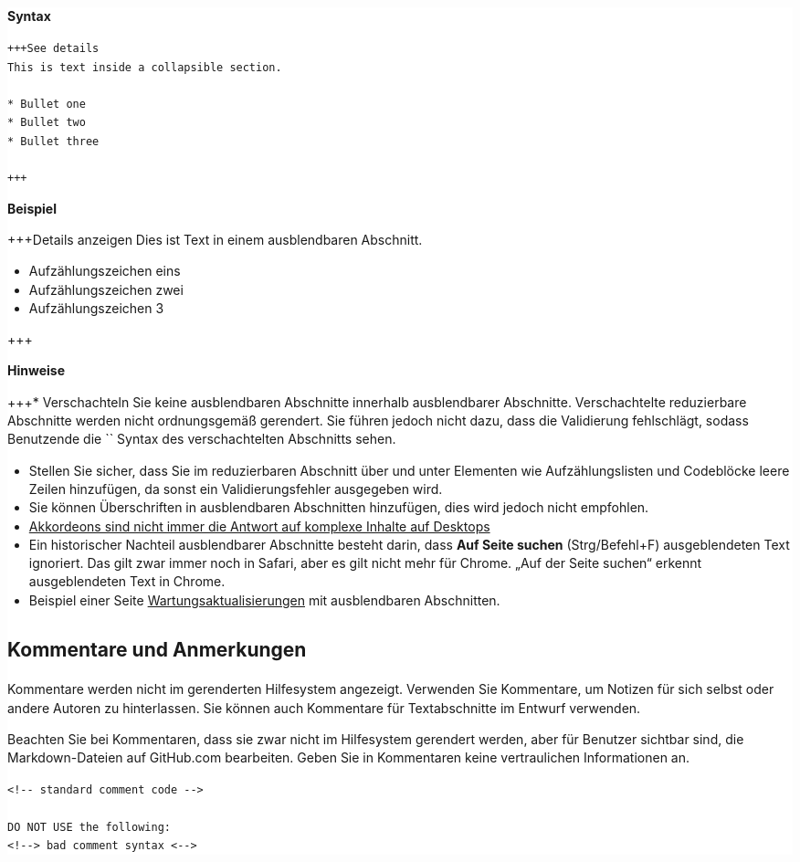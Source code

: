 **Syntax**

```
+++See details
This is text inside a collapsible section.

* Bullet one
* Bullet two
* Bullet three

+++
```

**Beispiel**

+++Details anzeigen
Dies ist Text in einem ausblendbaren Abschnitt.

* Aufzählungszeichen eins
* Aufzählungszeichen zwei
* Aufzählungszeichen 3

+++

**Hinweise**

+++* Verschachteln Sie keine ausblendbaren Abschnitte innerhalb ausblendbarer Abschnitte. Verschachtelte reduzierbare Abschnitte werden nicht ordnungsgemäß gerendert. Sie führen jedoch nicht dazu, dass die Validierung fehlschlägt, sodass Benutzende die `` Syntax des verschachtelten Abschnitts sehen.
* Stellen Sie sicher, dass Sie im reduzierbaren Abschnitt über und unter Elementen wie Aufzählungslisten und Codeblöcke leere Zeilen hinzufügen, da sonst ein Validierungsfehler ausgegeben wird.
* Sie können Überschriften in ausblendbaren Abschnitten hinzufügen, dies wird jedoch nicht empfohlen.
* [Akkordeons sind nicht immer die Antwort auf komplexe Inhalte auf Desktops](https://www.nngroup.com/articles/accordions-complex-content/)
* Ein historischer Nachteil ausblendbarer Abschnitte besteht darin, dass **Auf Seite suchen** (Strg/Befehl+F) ausgeblendeten Text ignoriert. Das gilt zwar immer noch in Safari, aber es gilt nicht mehr für Chrome. „Auf der Seite suchen“ erkennt ausgeblendeten Text in Chrome.
* Beispiel einer Seite [Wartungsaktualisierungen](https://experienceleague.adobe.com/docs/workfront-known-issues/releases/current-updates.html?lang=de) mit ausblendbaren Abschnitten.

## Kommentare und Anmerkungen

Kommentare werden nicht im gerenderten Hilfesystem angezeigt. Verwenden Sie Kommentare, um Notizen für sich selbst oder andere Autoren zu hinterlassen. Sie können auch Kommentare für Textabschnitte im Entwurf verwenden.

Beachten Sie bei Kommentaren, dass sie zwar nicht im Hilfesystem gerendert werden, aber für Benutzer sichtbar sind, die Markdown-Dateien auf GitHub.com bearbeiten. Geben Sie in Kommentaren keine vertraulichen Informationen an.

```
<!-- standard comment code -->

DO NOT USE the following:
<!--> bad comment syntax <-->
```
